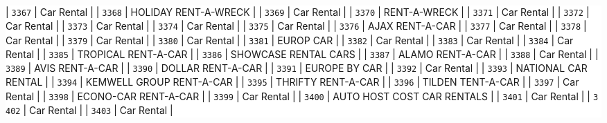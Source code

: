 | `3367` | Car Rental |
| `3368` | HOLIDAY RENT-A-WRECK |
| `3369` | Car Rental |
| `3370` | RENT-A-WRECK |
| `3371` | Car Rental |
| `3372` | Car Rental |
| `3373` | Car Rental |
| `3374` | Car Rental |
| `3375` | Car Rental |
| `3376` | AJAX RENT-A-CAR |
| `3377` | Car Rental |
| `3378` | Car Rental |
| `3379` | Car Rental |
| `3380` | Car Rental |
| `3381` | EUROP CAR |
| `3382` | Car Rental |
| `3383` | Car Rental |
| `3384` | Car Rental |
| `3385` | TROPICAL RENT-A-CAR |
| `3386` | SHOWCASE RENTAL CARS |
| `3387` | ALAMO RENT-A-CAR |
| `3388` | Car Rental |
| `3389` | AVIS RENT-A-CAR |
| `3390` | DOLLAR RENT-A-CAR |
| `3391` | EUROPE BY CAR |
| `3392` | Car Rental |
| `3393` | NATIONAL CAR RENTAL |
| `3394` | KEMWELL GROUP RENT-A-CAR |
| `3395` | THRIFTY RENT-A-CAR |
| `3396` | TILDEN TENT-A-CAR |
| `3397` | Car Rental |
| `3398` | ECONO-CAR RENT-A-CAR |
| `3399` | Car Rental |
| `3400` | AUTO HOST COST CAR RENTALS |
| `3401` | Car Rental |
| `3402` | Car Rental |
| `3403` | Car Rental |